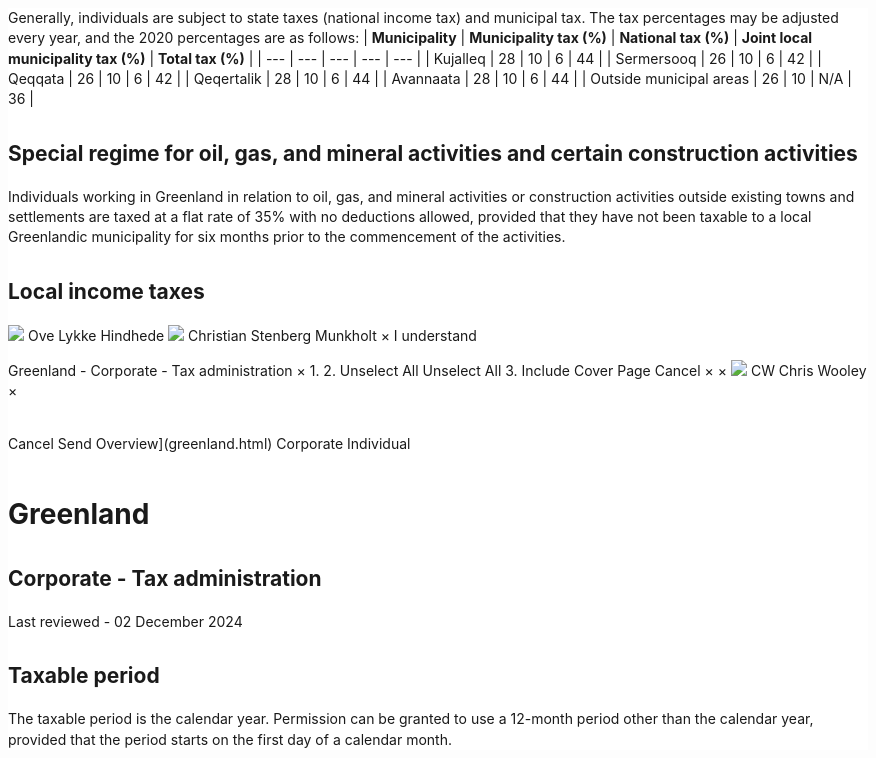 Generally, individuals are subject to state taxes (national income tax) and municipal tax.
The tax percentages may be adjusted every year, and the 2020 percentages are as follows:
| **Municipality** | **Municipality tax (%)** | **National tax (%)** | **Joint local municipality tax (%)** | **Total tax (%)** |
| --- | --- | --- | --- | --- |
| Kujalleq | 28 | 10 | 6 | 44 |
| Sermersooq | 26 | 10 | 6 | 42 |
| Qeqqata | 26 | 10 | 6 | 42 |
| Qeqertalik | 28 | 10 | 6 | 44 |
| Avannaata | 28 | 10 | 6 | 44 |
| Outside municipal areas | 26 | 10 | N/A | 36 |
## Special regime for oil, gas, and mineral activities and certain construction activities
Individuals working in Greenland in relation to oil, gas, and mineral activities or construction activities outside existing towns and settlements are taxed at a flat rate of 35% with no deductions allowed, provided that they have not been taxable to a local Greenlandic municipality for six months prior to the commencement of the activities.
## Local income taxes
![](-/media/world-wide-tax-summaries/attachments/greenland---ove-lykke-hindhede.ashx%3Frev=5d08e1b5042d4cd6a90abe3cb6fc85cf&revision=5d08e1b5-042d-4cd6-a90a-be3cb6fc85cf&hash=8581AAAF567A638844F53D950B6294941596868B)
Ove Lykke Hindhede
![](-/media/world-wide-tax-summaries/greenlandchristian-stenberg-munkholtuden-titelpng20241008082749917.ashx%3Frev=ea0748906f414229ad8bc4fb7b66453e&revision=ea074890-6f41-4229-ad8b-c4fb7b66453e&hash=BBA8481A0D9BA83314EFC9BEFC797718B00715D3)
Christian Stenberg Munkholt
×
I understand

Greenland - Corporate - Tax administration
×
1.
2.
Unselect All
Unselect All
3.
Include Cover Page
Cancel
×
×
![](-/media/world-wide-tax-summaries/attachments/global---chris-wooley.ashx%3Frev=ac5e5f3223b34096b1afc2a6009c7320&revision=ac5e5f32-23b3-4096-b1af-c2a6009c7320&hash=859B7ADC84DC2CBEC9760E9E6EE7DE6D0A8BFCDF)
CW
Chris Wooley
×
######
Cancel
Send
Overview](greenland.html)
Corporate
Individual
# Greenland
## Corporate - Tax administration
Last reviewed - 02 December 2024
## Taxable period
The taxable period is the calendar year. Permission can be granted to use a 12-month period other than the calendar year, provided that the period starts on the first day of a calendar month.